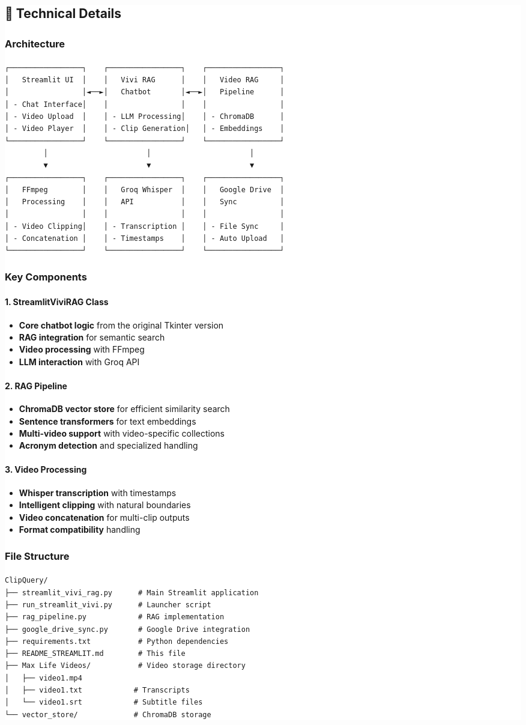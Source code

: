 ## 🔧 Technical Details

### Architecture

```
┌─────────────────┐    ┌─────────────────┐    ┌─────────────────┐
│   Streamlit UI  │    │   Vivi RAG      │    │   Video RAG     │
│                 │◄──►│   Chatbot       │◄──►│   Pipeline      │
│ - Chat Interface│    │                 │    │                 │
│ - Video Upload  │    │ - LLM Processing│    │ - ChromaDB      │
│ - Video Player  │    │ - Clip Generation│   │ - Embeddings    │
└─────────────────┘    └─────────────────┘    └─────────────────┘
         │                       │                       │
         ▼                       ▼                       ▼
┌─────────────────┐    ┌─────────────────┐    ┌─────────────────┐
│   FFmpeg        │    │   Groq Whisper  │    │   Google Drive  │
│   Processing    │    │   API           │    │   Sync          │
│                 │    │                 │    │                 │
│ - Video Clipping│    │ - Transcription │    │ - File Sync     │
│ - Concatenation │    │ - Timestamps    │    │ - Auto Upload   │
└─────────────────┘    └─────────────────┘    └─────────────────┘
```

### Key Components

#### 1. StreamlitViviRAG Class
- **Core chatbot logic** from the original Tkinter version
- **RAG integration** for semantic search
- **Video processing** with FFmpeg
- **LLM interaction** with Groq API

#### 2. RAG Pipeline
- **ChromaDB vector store** for efficient similarity search
- **Sentence transformers** for text embeddings
- **Multi-video support** with video-specific collections
- **Acronym detection** and specialized handling

#### 3. Video Processing
- **Whisper transcription** with timestamps
- **Intelligent clipping** with natural boundaries
- **Video concatenation** for multi-clip outputs
- **Format compatibility** handling

### File Structure

```
ClipQuery/
├── streamlit_vivi_rag.py      # Main Streamlit application
├── run_streamlit_vivi.py      # Launcher script
├── rag_pipeline.py            # RAG implementation
├── google_drive_sync.py       # Google Drive integration
├── requirements.txt           # Python dependencies
├── README_STREAMLIT.md        # This file
├── Max Life Videos/           # Video storage directory
│   ├── video1.mp4
│   ├── video1.txt            # Transcripts
│   └── video1.srt            # Subtitle files
└── vector_store/             # ChromaDB storage
```
